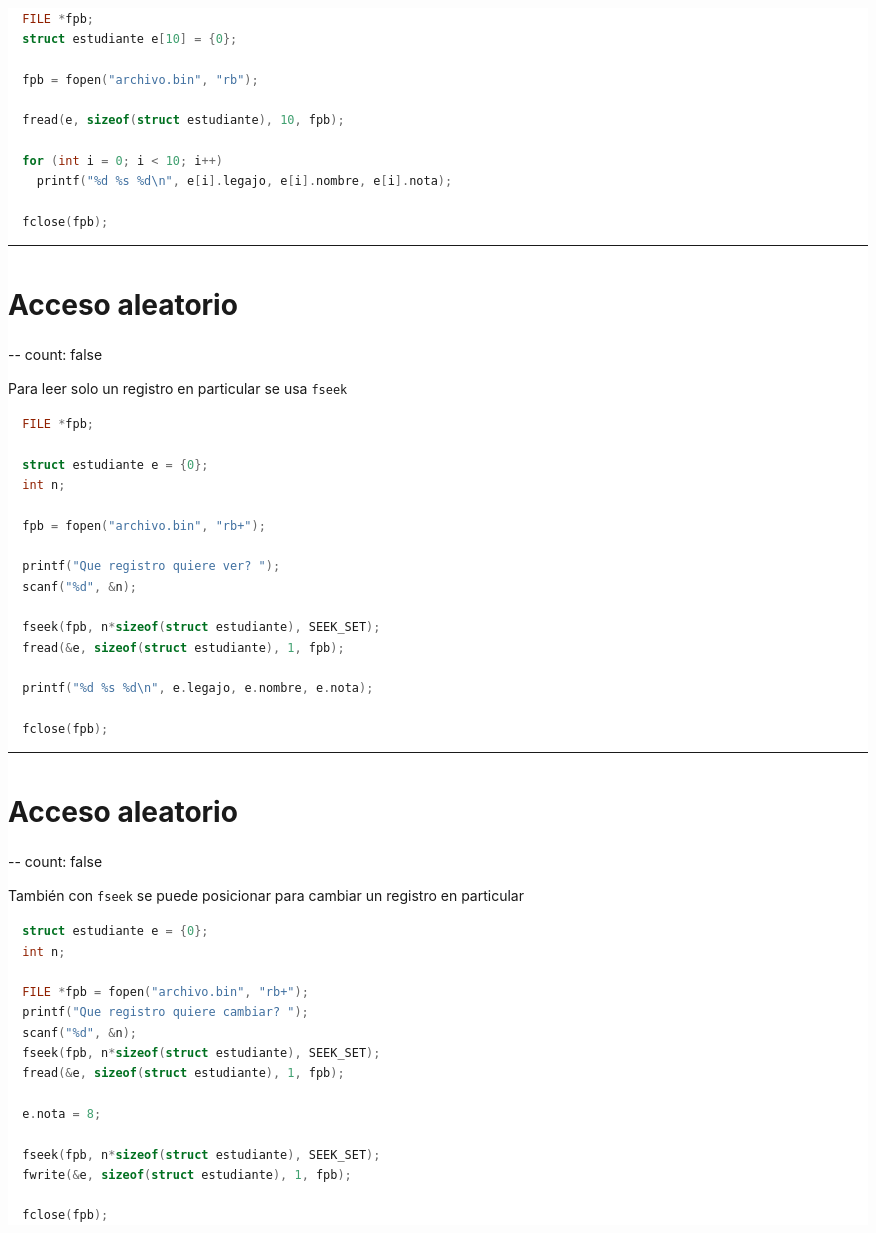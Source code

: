 ```C
  FILE *fpb;
  struct estudiante e[10] = {0};

  fpb = fopen("archivo.bin", "rb");

  fread(e, sizeof(struct estudiante), 10, fpb);

  for (int i = 0; i < 10; i++)
    printf("%d %s %d\n", e[i].legajo, e[i].nombre, e[i].nota);

  fclose(fpb);
```

---
# Acceso aleatorio
--
count: false

Para leer solo un registro en particular se usa `fseek`

```C
  FILE *fpb;

  struct estudiante e = {0};
  int n;

  fpb = fopen("archivo.bin", "rb+");

  printf("Que registro quiere ver? ");
  scanf("%d", &n);

  fseek(fpb, n*sizeof(struct estudiante), SEEK_SET);
  fread(&e, sizeof(struct estudiante), 1, fpb);

  printf("%d %s %d\n", e.legajo, e.nombre, e.nota);

  fclose(fpb);
```

---
# Acceso aleatorio
--
count: false

También con `fseek` se puede posicionar para cambiar un registro en particular

```C
  struct estudiante e = {0};
  int n;

  FILE *fpb = fopen("archivo.bin", "rb+");
  printf("Que registro quiere cambiar? ");
  scanf("%d", &n);
  fseek(fpb, n*sizeof(struct estudiante), SEEK_SET);
  fread(&e, sizeof(struct estudiante), 1, fpb);

  e.nota = 8;

  fseek(fpb, n*sizeof(struct estudiante), SEEK_SET);
  fwrite(&e, sizeof(struct estudiante), 1, fpb);

  fclose(fpb);
```